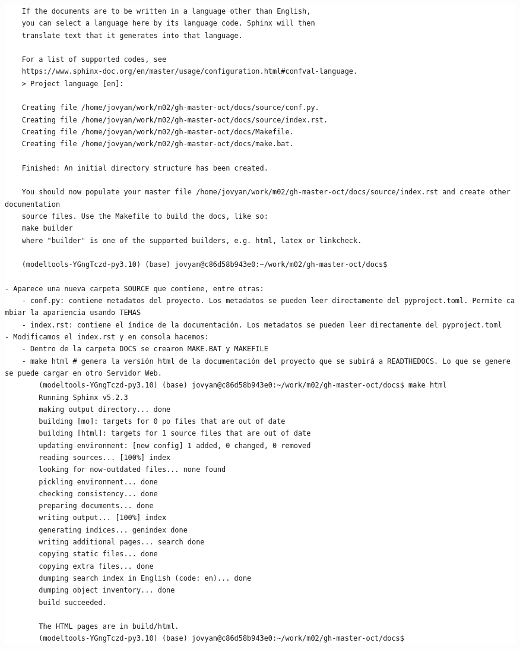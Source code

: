         If the documents are to be written in a language other than English,
        you can select a language here by its language code. Sphinx will then
        translate text that it generates into that language.

        For a list of supported codes, see
        https://www.sphinx-doc.org/en/master/usage/configuration.html#confval-language.
        > Project language [en]: 

        Creating file /home/jovyan/work/m02/gh-master-oct/docs/source/conf.py.
        Creating file /home/jovyan/work/m02/gh-master-oct/docs/source/index.rst.
        Creating file /home/jovyan/work/m02/gh-master-oct/docs/Makefile.
        Creating file /home/jovyan/work/m02/gh-master-oct/docs/make.bat.

        Finished: An initial directory structure has been created.

        You should now populate your master file /home/jovyan/work/m02/gh-master-oct/docs/source/index.rst and create other documentation
        source files. Use the Makefile to build the docs, like so:
        make builder
        where "builder" is one of the supported builders, e.g. html, latex or linkcheck.

        (modeltools-YGngTczd-py3.10) (base) jovyan@c86d58b943e0:~/work/m02/gh-master-oct/docs$
    
    - Aparece una nueva carpeta SOURCE que contiene, entre otras:
        - conf.py: contiene metadatos del proyecto. Los metadatos se pueden leer directamente del pyproject.toml. Permite cambiar la apariencia usando TEMAS
        - index.rst: contiene el índice de la documentación. Los metadatos se pueden leer directamente del pyproject.toml
    - Modificamos el index.rst y en consola hacemos:
        - Dentro de la carpeta DOCS se crearon MAKE.BAT y MAKEFILE
        - make html # genera la versión html de la documentación del proyecto que se subirá a READTHEDOCS. Lo que se genere se puede cargar en otro Servidor Web.
            (modeltools-YGngTczd-py3.10) (base) jovyan@c86d58b943e0:~/work/m02/gh-master-oct/docs$ make html
            Running Sphinx v5.2.3
            making output directory... done
            building [mo]: targets for 0 po files that are out of date
            building [html]: targets for 1 source files that are out of date
            updating environment: [new config] 1 added, 0 changed, 0 removed
            reading sources... [100%] index                                                                                                                                                                         
            looking for now-outdated files... none found
            pickling environment... done
            checking consistency... done
            preparing documents... done
            writing output... [100%] index                                                                                                                                                                          
            generating indices... genindex done
            writing additional pages... search done
            copying static files... done
            copying extra files... done
            dumping search index in English (code: en)... done
            dumping object inventory... done
            build succeeded.

            The HTML pages are in build/html.
            (modeltools-YGngTczd-py3.10) (base) jovyan@c86d58b943e0:~/work/m02/gh-master-oct/docs$
